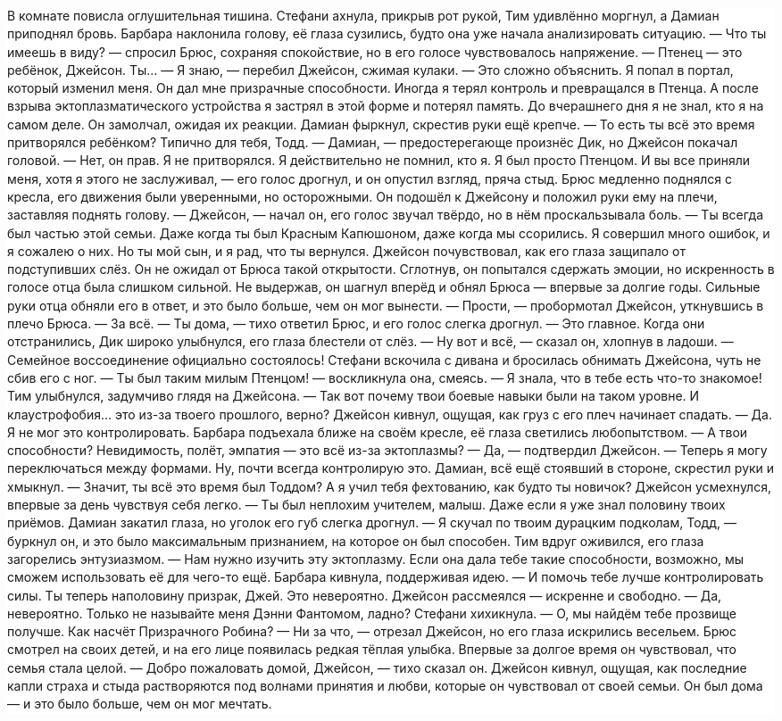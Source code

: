 В комнате повисла оглушительная тишина. Стефани ахнула, прикрыв рот рукой, Тим удивлённо моргнул, а Дамиан приподнял бровь. Барбара наклонила голову, её глаза сузились, будто она уже начала анализировать ситуацию.
— Что ты имеешь в виду? — спросил Брюс, сохраняя спокойствие, но в его голосе чувствовалось напряжение. — Птенец — это ребёнок, Джейсон. Ты…
— Я знаю, — перебил Джейсон, сжимая кулаки. — Это сложно объяснить. Я попал в портал, который изменил меня. Он дал мне призрачные способности. Иногда я терял контроль и превращался в Птенца. А после взрыва эктоплазматического устройства я застрял в этой форме и потерял память. До вчерашнего дня я не знал, кто я на самом деле.
Он замолчал, ожидая их реакции. Дамиан фыркнул, скрестив руки ещё крепче. — То есть ты всё это время притворялся ребёнком? Типично для тебя, Тодд.
— Дамиан, — предостерегающе произнёс Дик, но Джейсон покачал головой.
— Нет, он прав. Я не притворялся. Я действительно не помнил, кто я. Я был просто Птенцом. И вы все приняли меня, хотя я этого не заслуживал, — его голос дрогнул, и он опустил взгляд, пряча стыд.
Брюс медленно поднялся с кресла, его движения были уверенными, но осторожными. Он подошёл к Джейсону и положил руки ему на плечи, заставляя поднять голову. — Джейсон, — начал он, его голос звучал твёрдо, но в нём проскальзывала боль. — Ты всегда был частью этой семьи. Даже когда ты был Красным Капюшоном, даже когда мы ссорились. Я совершил много ошибок, и я сожалею о них. Но ты мой сын, и я рад, что ты вернулся.
Джейсон почувствовал, как его глаза защипало от подступивших слёз. Он не ожидал от Брюса такой открытости. Сглотнув, он попытался сдержать эмоции, но искренность в голосе отца была слишком сильной. Не выдержав, он шагнул вперёд и обнял Брюса — впервые за долгие годы. Сильные руки отца обняли его в ответ, и это было больше, чем он мог вынести.
— Прости, — пробормотал Джейсон, уткнувшись в плечо Брюса. — За всё.
— Ты дома, — тихо ответил Брюс, и его голос слегка дрогнул. — Это главное.
Когда они отстранились, Дик широко улыбнулся, его глаза блестели от слёз. — Ну вот и всё, — сказал он, хлопнув в ладоши. — Семейное воссоединение официально состоялось!
Стефани вскочила с дивана и бросилась обнимать Джейсона, чуть не сбив его с ног. — Ты был таким милым Птенцом! — воскликнула она, смеясь. — Я знала, что в тебе есть что-то знакомое!
Тим улыбнулся, задумчиво глядя на Джейсона. — Так вот почему твои боевые навыки были на таком уровне. И клаустрофобия… это из-за твоего прошлого, верно?
Джейсон кивнул, ощущая, как груз с его плеч начинает спадать. — Да. Я не мог это контролировать.
Барбара подъехала ближе на своём кресле, её глаза светились любопытством. — А твои способности? Невидимость, полёт, эмпатия — это всё из-за эктоплазмы?
— Да, — подтвердил Джейсон. — Теперь я могу переключаться между формами. Ну, почти всегда контролирую это.
Дамиан, всё ещё стоявший в стороне, скрестил руки и хмыкнул. — Значит, ты всё это время был Тоддом? А я учил тебя фехтованию, как будто ты новичок?
Джейсон усмехнулся, впервые за день чувствуя себя легко. — Ты был неплохим учителем, малыш. Даже если я уже знал половину твоих приёмов.
Дамиан закатил глаза, но уголок его губ слегка дрогнул. — Я скучал по твоим дурацким подколам, Тодд, — буркнул он, и это было максимальным признанием, на которое он был способен.
Тим вдруг оживился, его глаза загорелись энтузиазмом. — Нам нужно изучить эту эктоплазму. Если она дала тебе такие способности, возможно, мы сможем использовать её для чего-то ещё.
Барбара кивнула, поддерживая идею. — И помочь тебе лучше контролировать силы. Ты теперь наполовину призрак, Джей. Это невероятно.
Джейсон рассмеялся — искренне и свободно. — Да, невероятно. Только не называйте меня Дэнни Фантомом, ладно?
Стефани хихикнула. — О, мы найдём тебе прозвище получше. Как насчёт Призрачного Робина?
— Ни за что, — отрезал Джейсон, но его глаза искрились весельем.
Брюс смотрел на своих детей, и на его лице появилась редкая тёплая улыбка. Впервые за долгое время он чувствовал, что семья стала целой. — Добро пожаловать домой, Джейсон, — тихо сказал он.
Джейсон кивнул, ощущая, как последние капли страха и стыда растворяются под волнами принятия и любви, которые он чувствовал от своей семьи. Он был дома — и это было больше, чем он мог мечтать.
